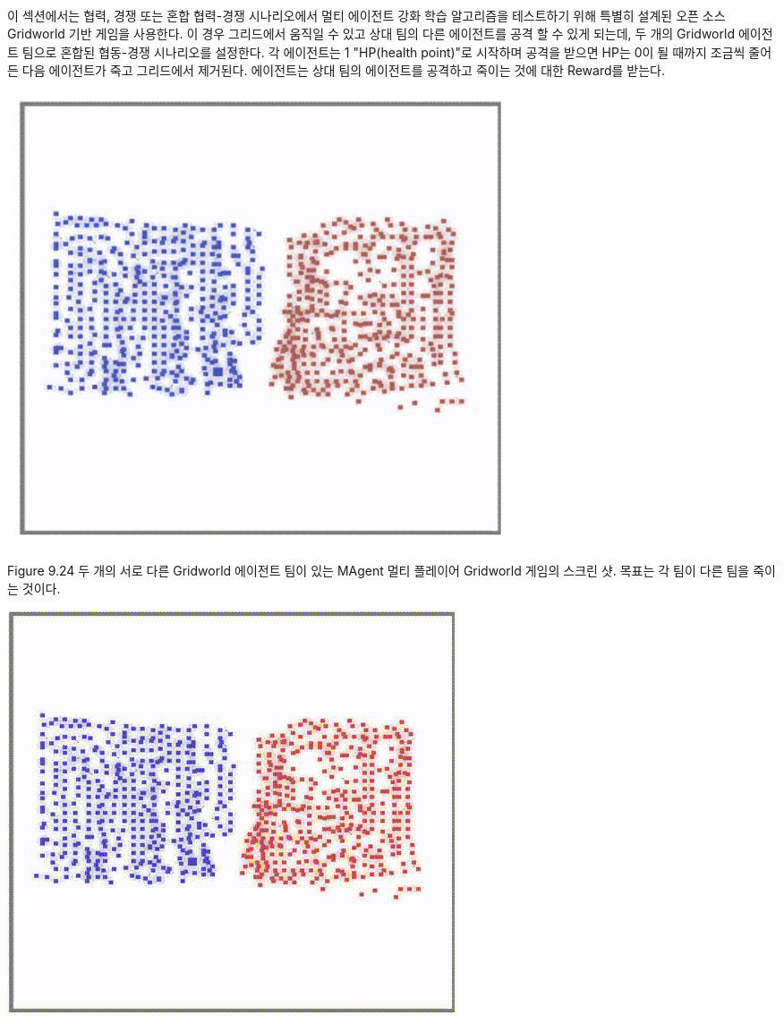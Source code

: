 이 섹션에서는 협력, 경쟁 또는 혼합 협력-경쟁 시나리오에서 멀티 에이전트 강화 학습 알고리즘을 테스트하기 위해 특별히 설계된 오픈 소스 Gridworld 기반 게임을 사용한다. 이 경우 그리드에서 움직일 수 있고 상대 팀의 다른 에이전트를 공격 할 수 있게 되는데, 두 개의 Gridworld 에이전트 팀으로 혼합된 협동-경쟁 시나리오를 설정한다. 각 에이전트는 1 "HP(health point)"로 시작하며 공격을 받으면 HP는 0이 될 때까지 조금씩 줄어든 다음 에이전트가 죽고 그리드에서 제거된다. 에이전트는 상대 팀의 에이전트를 공격하고 죽이는 것에 대한 Reward를 받는다.

![/assets/images/2021-09-30-drlia_ch10_multi_agent_reinforcement_learning-post//Untitled%2024.png](/assets/images/2021-09-30-drlia_ch10_multi_agent_reinforcement_learning-post//Untitled%2024.png)

Figure 9.24 두 개의 서로 다른 Gridworld 에이전트 팀이 있는 MAgent 멀티 플레이어 Gridworld 게임의 스크린 샷. 목표는 각 팀이 다른 팀을 죽이는 것이다.

![/assets/images/2021-09-30-drlia_ch10_multi_agent_reinforcement_learning-post//68747470733a2f2f6b6970736f72612e6769746875622e696f2f7265736f75726365732f6d6167656e742d67726170682d322e676966.gif](/assets/images/2021-09-30-drlia_ch10_multi_agent_reinforcement_learning-post//68747470733a2f2f6b6970736f72612e6769746875622e696f2f7265736f75726365732f6d6167656e742d67726170682d322e676966.gif)

